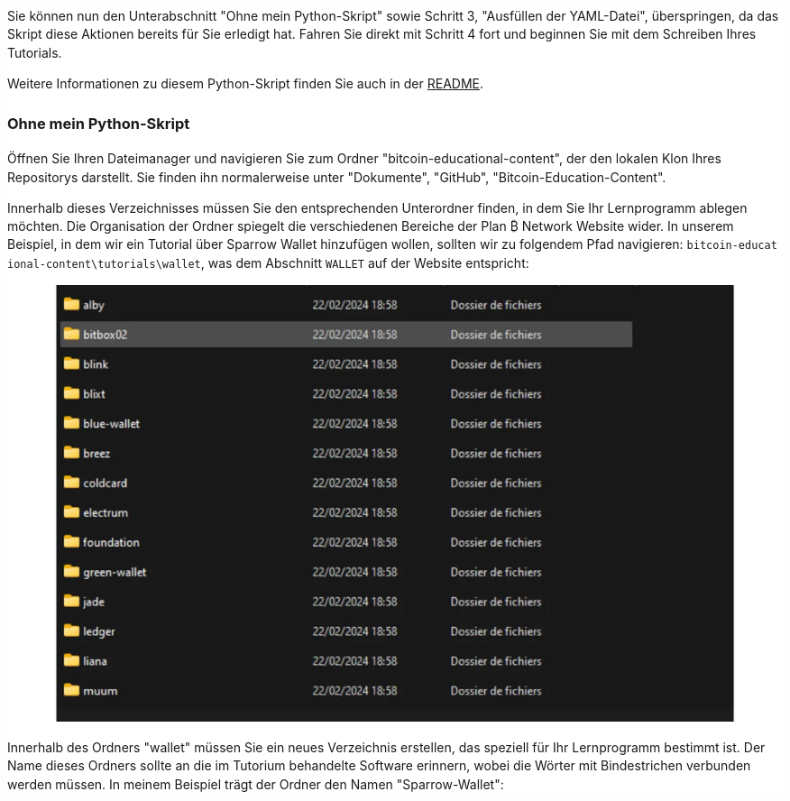 Sie können nun den Unterabschnitt "Ohne mein Python-Skript" sowie Schritt 3, "Ausfüllen der YAML-Datei", überspringen, da das Skript diese Aktionen bereits für Sie erledigt hat. Fahren Sie direkt mit Schritt 4 fort und beginnen Sie mit dem Schreiben Ihres Tutorials.

Weitere Informationen zu diesem Python-Skript finden Sie auch in der [README](https://github.com/PlanB-Network/bitcoin-educational-content/blob/dev/scripts/tutorial-related/new-tutorial-creation/README.md).

### Ohne mein Python-Skript

Öffnen Sie Ihren Dateimanager und navigieren Sie zum Ordner "bitcoin-educational-content", der den lokalen Klon Ihres Repositorys darstellt. Sie finden ihn normalerweise unter "Dokumente", "GitHub", "Bitcoin-Education-Content".

Innerhalb dieses Verzeichnisses müssen Sie den entsprechenden Unterordner finden, in dem Sie Ihr Lernprogramm ablegen möchten. Die Organisation der Ordner spiegelt die verschiedenen Bereiche der Plan ₿ Network Website wider. In unserem Beispiel, in dem wir ein Tutorial über Sparrow Wallet hinzufügen wollen, sollten wir zu folgendem Pfad navigieren: `bitcoin-educational-content\tutorials\wallet`, was dem Abschnitt `WALLET` auf der Website entspricht:

![TUTO](assets/fr/12.webp)

Innerhalb des Ordners "wallet" müssen Sie ein neues Verzeichnis erstellen, das speziell für Ihr Lernprogramm bestimmt ist. Der Name dieses Ordners sollte an die im Tutorium behandelte Software erinnern, wobei die Wörter mit Bindestrichen verbunden werden müssen. In meinem Beispiel trägt der Ordner den Namen "Sparrow-Wallet":
